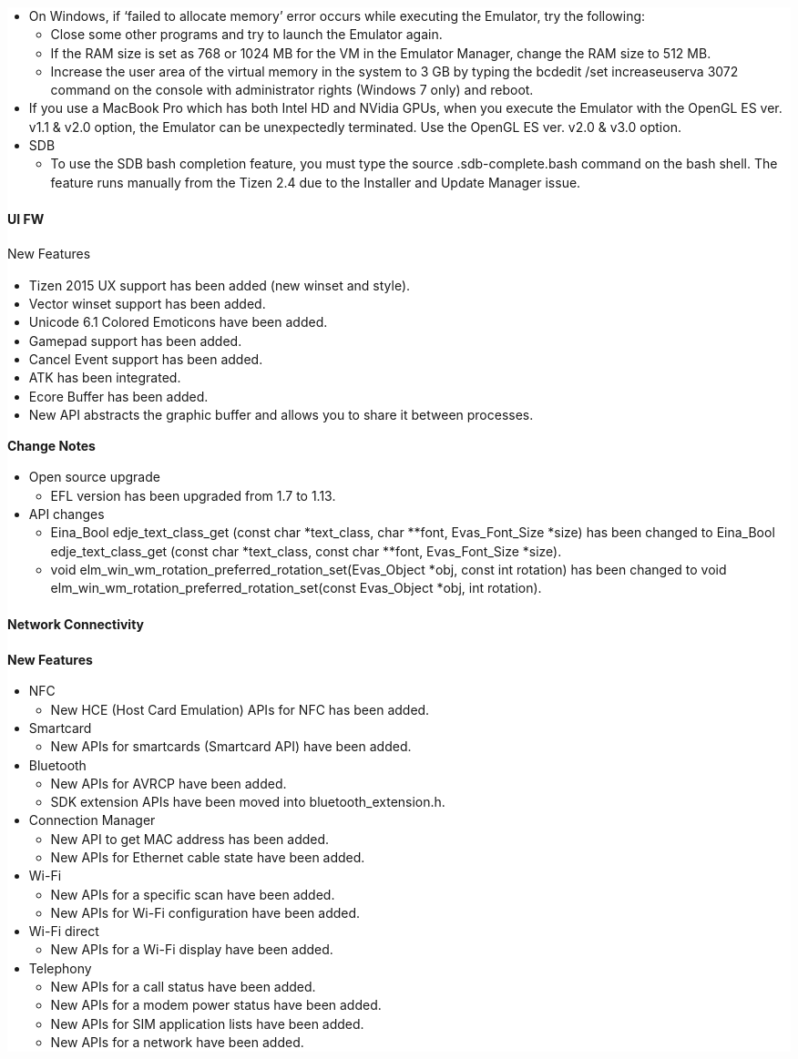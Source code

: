   - On Windows, if ‘failed to allocate memory’ error occurs while executing the Emulator, try the following:
    - Close some other programs and try to launch the Emulator again.
    - If the RAM size is set as 768 or 1024 MB for the VM in the Emulator Manager, change the RAM size to 512 MB.
    - Increase the user area of the virtual memory in the system to 3 GB by typing the bcdedit /set increaseuserva 3072 command on the console with administrator rights (Windows 7 only) and reboot.
  - If you use a MacBook Pro which has both Intel HD and NVidia GPUs, when you execute the Emulator with the OpenGL ES ver. v1.1 & v2.0 option, the Emulator can be unexpectedly terminated. Use the OpenGL ES ver. v2.0 & v3.0 option.
- SDB
  - To use the SDB bash completion feature, you must type the source .sdb-complete.bash command on the bash shell. The feature runs manually from the Tizen 2.4 due to the Installer and Update Manager issue.

#### UI FW

New Features

-  Tizen 2015 UX support has been added (new winset and style).
-  Vector winset support has been added.
-  Unicode 6.1 Colored Emoticons have been added.
-  Gamepad support has been added.
-  Cancel Event support has been added.
-  ATK has been integrated.
-  Ecore Buffer has been added.
  - New API abstracts the graphic buffer and allows you to share it between processes.

**Change Notes**

- Open source upgrade
  - EFL version has been upgraded from 1.7 to 1.13.
- API changes
  - Eina_Bool edje_text_class_get (const char *text_class, char **font, Evas_Font_Size *size) has been changed to  Eina_Bool edje_text_class_get (const char *text_class, const char **font, Evas_Font_Size *size).
  - void elm_win_wm_rotation_preferred_rotation_set(Evas_Object *obj, const int rotation) has been changed to void elm_win_wm_rotation_preferred_rotation_set(const Evas_Object *obj, int rotation).

#### Network Connectivity

**New Features**

- NFC
  - New HCE (Host Card Emulation) APIs for NFC has been added.
- Smartcard
  - New APIs for smartcards (Smartcard API) have been added.
- Bluetooth
  - New APIs for AVRCP have been added.
  - SDK extension APIs have been moved into bluetooth_extension.h.
- Connection Manager
  - New API to get MAC address has been added.
  - New APIs for Ethernet cable state have been added.
- Wi-Fi 
  - New APIs for a specific scan have been added.
  - New APIs for Wi-Fi configuration have been added.
- Wi-Fi direct
  - New APIs for a Wi-Fi display have been added.
- Telephony
  - New APIs for a call status have been added.
  - New APIs for a modem power status have been added.
  - New APIs for SIM application lists have been added.
  - New APIs for a network have been added.
